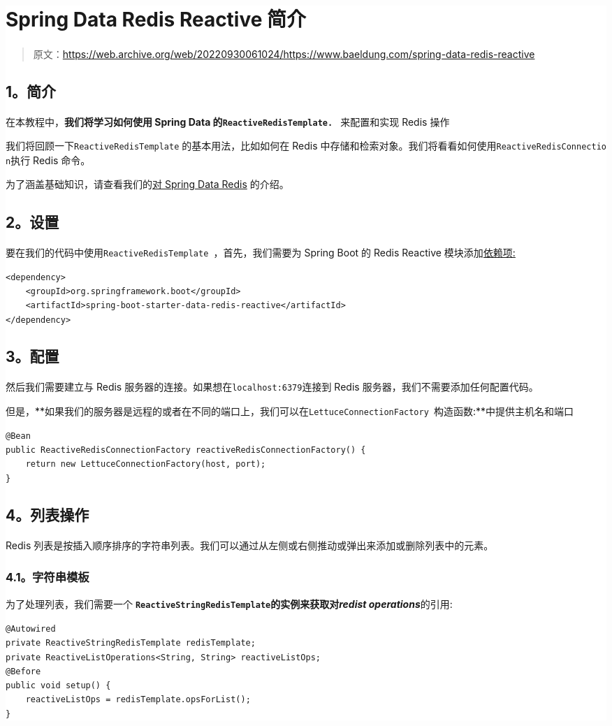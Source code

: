 # Spring Data Redis Reactive 简介

> 原文：<https://web.archive.org/web/20220930061024/https://www.baeldung.com/spring-data-redis-reactive>

## 1。简介

在本教程中，**我们将学习如何使用 Spring Data 的`ReactiveRedisTemplate. `** 来配置和实现 Redis 操作

我们将回顾一下`ReactiveRedisTemplate` 的基本用法，比如如何在 Redis 中存储和检索对象。我们将看看如何使用`ReactiveRedisConnection`执行 Redis 命令。

为了涵盖基础知识，请查看我们的[对 Spring Data Redis](/web/20220625221934/https://www.baeldung.com/spring-data-redis-tutorial) 的介绍。

## 2。设置

要在我们的代码中使用`ReactiveRedisTemplate `，首先，我们需要为 Spring Boot 的 Redis Reactive 模块添加[依赖项:](https://web.archive.org/web/20220625221934/https://search.maven.org/classic/#search%7Cga%7C1%7Ca%3A%22spring-boot-starter-data-redis-reactive%22)

```
<dependency>
    <groupId>org.springframework.boot</groupId>
    <artifactId>spring-boot-starter-data-redis-reactive</artifactId>
</dependency>
```

## 3。配置

然后我们需要建立与 Redis 服务器的连接。如果想在`localhost:6379`连接到 Redis 服务器，我们不需要添加任何配置代码。

但是，**如果我们的服务器是远程的或者在不同的端口上，我们可以在`LettuceConnectionFactory `构造函数:**中提供主机名和端口

```
@Bean
public ReactiveRedisConnectionFactory reactiveRedisConnectionFactory() {
    return new LettuceConnectionFactory(host, port);
}
```

## 4。列表操作

Redis 列表是按插入顺序排序的字符串列表。我们可以通过从左侧或右侧推动或弹出来添加或删除列表中的元素。

### 4.1。字符串模板

为了处理列表，我们需要一个 **`ReactiveStringRedisTemplate`的实例来获取对*redist operations***的引用:

```
@Autowired
private ReactiveStringRedisTemplate redisTemplate;
private ReactiveListOperations<String, String> reactiveListOps;
@Before
public void setup() {
    reactiveListOps = redisTemplate.opsForList();
}
```
